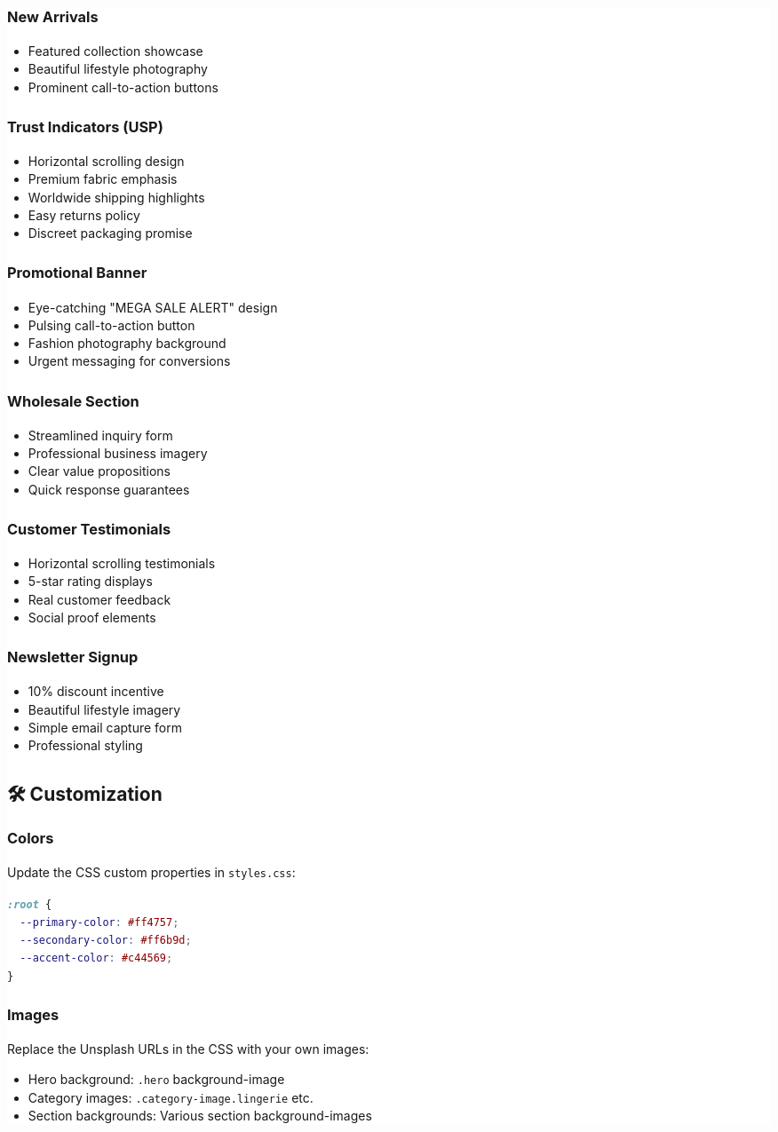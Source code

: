 ### **New Arrivals**
- Featured collection showcase
- Beautiful lifestyle photography
- Prominent call-to-action buttons

### **Trust Indicators (USP)**
- Horizontal scrolling design
- Premium fabric emphasis
- Worldwide shipping highlights
- Easy returns policy
- Discreet packaging promise

### **Promotional Banner**
- Eye-catching "MEGA SALE ALERT" design
- Pulsing call-to-action button
- Fashion photography background
- Urgent messaging for conversions

### **Wholesale Section**
- Streamlined inquiry form
- Professional business imagery
- Clear value propositions
- Quick response guarantees

### **Customer Testimonials**
- Horizontal scrolling testimonials
- 5-star rating displays
- Real customer feedback
- Social proof elements

### **Newsletter Signup**
- 10% discount incentive
- Beautiful lifestyle imagery
- Simple email capture form
- Professional styling

## 🛠️ Customization

### **Colors**
Update the CSS custom properties in `styles.css`:
```css
:root {
  --primary-color: #ff4757;
  --secondary-color: #ff6b9d;
  --accent-color: #c44569;
}
```

### **Images**
Replace the Unsplash URLs in the CSS with your own images:
- Hero background: `.hero` background-image
- Category images: `.category-image.lingerie` etc.
- Section backgrounds: Various section background-images
